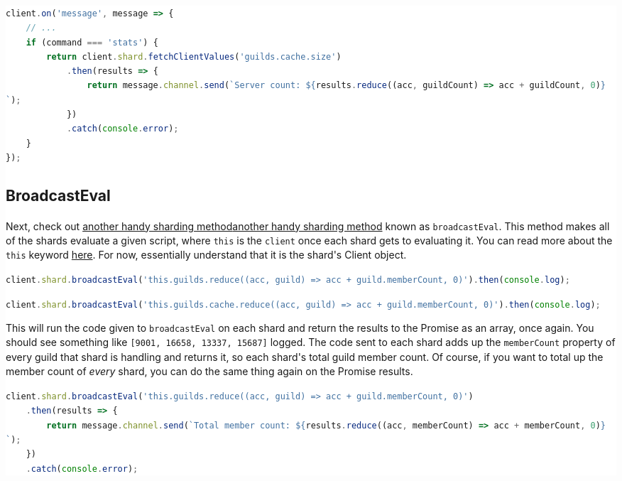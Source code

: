 </branch>
<branch version="12.x">

```js {4-8}
client.on('message', message => {
	// ...
	if (command === 'stats') {
		return client.shard.fetchClientValues('guilds.cache.size')
			.then(results => {
				return message.channel.send(`Server count: ${results.reduce((acc, guildCount) => acc + guildCount, 0)}`);
			})
			.catch(console.error);
	}
});
```

</branch>

## BroadcastEval

Next, check out <branch version="11.x" inline>[another handy sharding method](https://discord.js.org/#/docs/main/v11/class/ShardClientUtil?scrollTo=broadcastEval)</branch><branch version="12.x" inline>[another handy sharding method](https://discord.js.org/#/docs/main/stable/class/ShardClientUtil?scrollTo=broadcastEval)</branch> known as `broadcastEval`. This method makes all of the shards evaluate a given script, where `this` is the `client` once each shard gets to evaluating it. You can read more about the `this` keyword [here](https://developer.mozilla.org/en-US/docs/Web/JavaScript/Reference/Operators/this). For now, essentially understand that it is the shard's Client object.

<branch version="11.x">

```js
client.shard.broadcastEval('this.guilds.reduce((acc, guild) => acc + guild.memberCount, 0)').then(console.log);
```

</branch>
<branch version="12.x">

```js
client.shard.broadcastEval('this.guilds.cache.reduce((acc, guild) => acc + guild.memberCount, 0)').then(console.log);
```

</branch>

This will run the code given to `broadcastEval` on each shard and return the results to the Promise as an array, once again. You should see something like `[9001, 16658, 13337, 15687]` logged. The code sent to each shard adds up the `memberCount` property of every guild that shard is handling and returns it, so each shard's total guild member count. Of course, if you want to total up the member count of *every* shard, you can do the same thing again on the Promise results.

<branch version="11.x">

```js
client.shard.broadcastEval('this.guilds.reduce((acc, guild) => acc + guild.memberCount, 0)')
	.then(results => {
		return message.channel.send(`Total member count: ${results.reduce((acc, memberCount) => acc + memberCount, 0)}`);
	})
	.catch(console.error);
```
